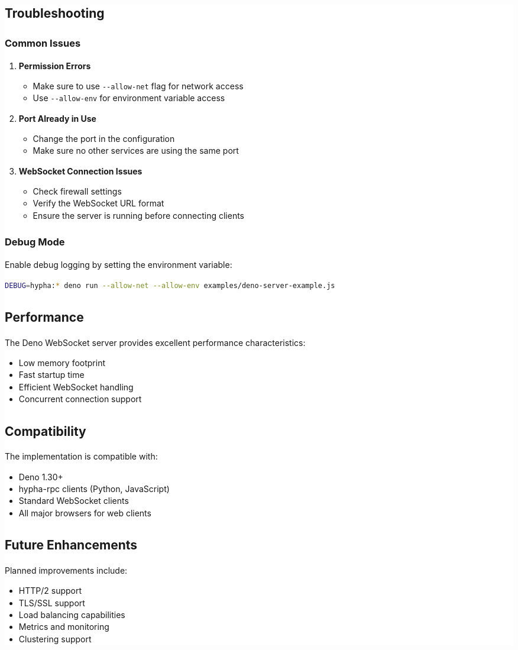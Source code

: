 ## Troubleshooting

### Common Issues

1. **Permission Errors**
   - Make sure to use `--allow-net` flag for network access
   - Use `--allow-env` for environment variable access

2. **Port Already in Use**
   - Change the port in the configuration
   - Make sure no other services are using the same port

3. **WebSocket Connection Issues**
   - Check firewall settings
   - Verify the WebSocket URL format
   - Ensure the server is running before connecting clients

### Debug Mode

Enable debug logging by setting the environment variable:
```bash
DEBUG=hypha:* deno run --allow-net --allow-env examples/deno-server-example.js
```

## Performance

The Deno WebSocket server provides excellent performance characteristics:
- Low memory footprint
- Fast startup time
- Efficient WebSocket handling
- Concurrent connection support

## Compatibility

The implementation is compatible with:
- Deno 1.30+
- hypha-rpc clients (Python, JavaScript)
- Standard WebSocket clients
- All major browsers for web clients

## Future Enhancements

Planned improvements include:
- HTTP/2 support
- TLS/SSL support
- Load balancing capabilities
- Metrics and monitoring
- Clustering support 